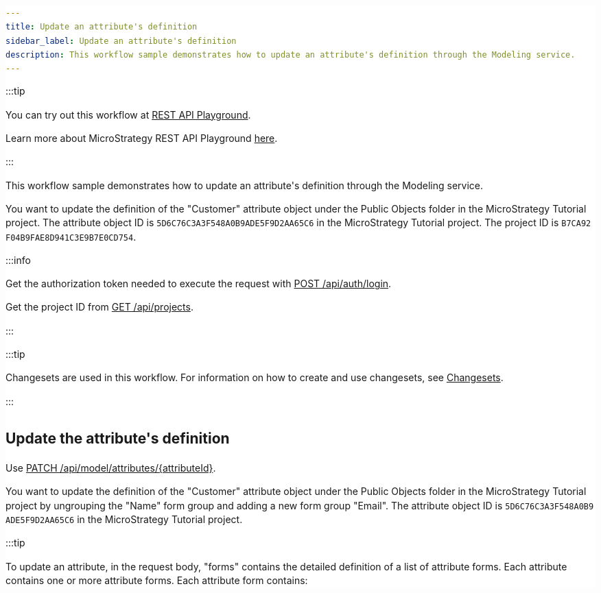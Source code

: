 ```yaml
---
title: Update an attribute's definition
sidebar_label: Update an attribute's definition
description: This workflow sample demonstrates how to update an attribute's definition through the Modeling service.
---
```


<Available since="2021 Update 1" />

:::tip

You can try out this workflow at [REST API Playground](https://www.postman.com/microstrategysdk/workspace/microstrategy-rest-api/folder/16131298-0c9c449c-883d-4112-af6d-f14656ed5d30?ctx=documentation).

Learn more about MicroStrategy REST API Playground [here](/docs/getting-started/playground.md).

:::

This workflow sample demonstrates how to update an attribute's definition through the Modeling service.

You want to update the definition of the "Customer" attribute object under the Public Objects folder in the MicroStrategy Tutorial project. The attribute object ID is `5D6C76C3A3F548A0B9ADE5F9D2AA65C6` in the MicroStrategy Tutorial project. The project ID is `B7CA92F04B9FAE8D941C3E9B7E0CD754`.

:::info

Get the authorization token needed to execute the request with [POST /api/auth/login](https://demo.microstrategy.com/MicroStrategyLibrary/api-docs/index.html#/Authentication/postLogin).

Get the project ID from [GET /api/projects](https://demo.microstrategy.com/MicroStrategyLibrary/api-docs/index.html#/Projects/getProjects_1).

:::

:::tip

Changesets are used in this workflow. For information on how to create and use changesets, see [Changesets](/docs/common-workflows/modeling/changesets.md).

:::

## Update the attribute's definition

Use [PATCH /api/model/attributes/\{attributeId}](https://demo.microstrategy.com/MicroStrategyLibrary/api-docs/index.html#/Attributes/ms-updateAttribute).

You want to update the definition of the "Customer" attribute object under the Public Objects folder in the MicroStrategy Tutorial project by ungrouping the "Name" form group and adding a new form group "Email". The attribute object ID is `5D6C76C3A3F548A0B9ADE5F9D2AA65C6` in the MicroStrategy Tutorial project.

:::tip

To update an attribute, in the request body, "forms" contains the detailed definition of a list of attribute forms. Each attribute contains one or more attribute forms. Each attribute form contains:
